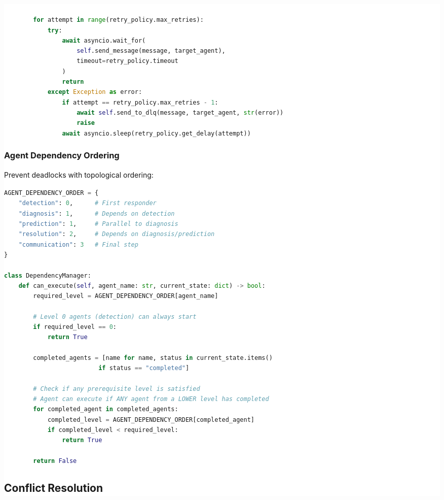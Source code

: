 ```python

        for attempt in range(retry_policy.max_retries):
            try:
                await asyncio.wait_for(
                    self.send_message(message, target_agent),
                    timeout=retry_policy.timeout
                )
                return
            except Exception as error:
                if attempt == retry_policy.max_retries - 1:
                    await self.send_to_dlq(message, target_agent, str(error))
                    raise
                await asyncio.sleep(retry_policy.get_delay(attempt))
```

### Agent Dependency Ordering

Prevent deadlocks with topological ordering:

```python
AGENT_DEPENDENCY_ORDER = {
    "detection": 0,      # First responder
    "diagnosis": 1,      # Depends on detection
    "prediction": 1,     # Parallel to diagnosis
    "resolution": 2,     # Depends on diagnosis/prediction
    "communication": 3   # Final step
}

class DependencyManager:
    def can_execute(self, agent_name: str, current_state: dict) -> bool:
        required_level = AGENT_DEPENDENCY_ORDER[agent_name]

        # Level 0 agents (detection) can always start
        if required_level == 0:
            return True

        completed_agents = [name for name, status in current_state.items()
                          if status == "completed"]

        # Check if any prerequisite level is satisfied
        # Agent can execute if ANY agent from a LOWER level has completed
        for completed_agent in completed_agents:
            completed_level = AGENT_DEPENDENCY_ORDER[completed_agent]
            if completed_level < required_level:
                return True

        return False
```

## Conflict Resolution
